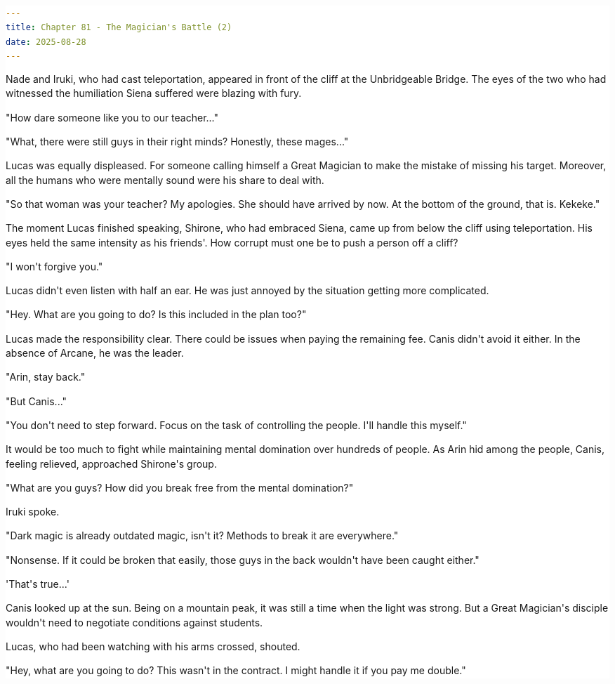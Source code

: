 ```yaml
---
title: Chapter 81 - The Magician's Battle (2)
date: 2025-08-28
---
```


Nade and Iruki, who had cast teleportation, appeared in front of the cliff at the Unbridgeable Bridge. The eyes of the two who had witnessed the humiliation Siena suffered were blazing with fury.

"How dare someone like you to our teacher..."

"What, there were still guys in their right minds? Honestly, these mages..."

Lucas was equally displeased. For someone calling himself a Great Magician to make the mistake of missing his target. Moreover, all the humans who were mentally sound were his share to deal with.

"So that woman was your teacher? My apologies. She should have arrived by now. At the bottom of the ground, that is. Kekeke."

The moment Lucas finished speaking, Shirone, who had embraced Siena, came up from below the cliff using teleportation. His eyes held the same intensity as his friends'. How corrupt must one be to push a person off a cliff?

"I won't forgive you."

Lucas didn't even listen with half an ear. He was just annoyed by the situation getting more complicated.

"Hey. What are you going to do? Is this included in the plan too?"

Lucas made the responsibility clear. There could be issues when paying the remaining fee. Canis didn't avoid it either. In the absence of Arcane, he was the leader.

"Arin, stay back."

"But Canis..."

"You don't need to step forward. Focus on the task of controlling the people. I'll handle this myself."

It would be too much to fight while maintaining mental domination over hundreds of people. As Arin hid among the people, Canis, feeling relieved, approached Shirone's group.

"What are you guys? How did you break free from the mental domination?"

Iruki spoke.

"Dark magic is already outdated magic, isn't it? Methods to break it are everywhere."

"Nonsense. If it could be broken that easily, those guys in the back wouldn't have been caught either."

'That's true...'

Canis looked up at the sun. Being on a mountain peak, it was still a time when the light was strong. But a Great Magician's disciple wouldn't need to negotiate conditions against students.

Lucas, who had been watching with his arms crossed, shouted.

"Hey, what are you going to do? This wasn't in the contract. I might handle it if you pay me double."
